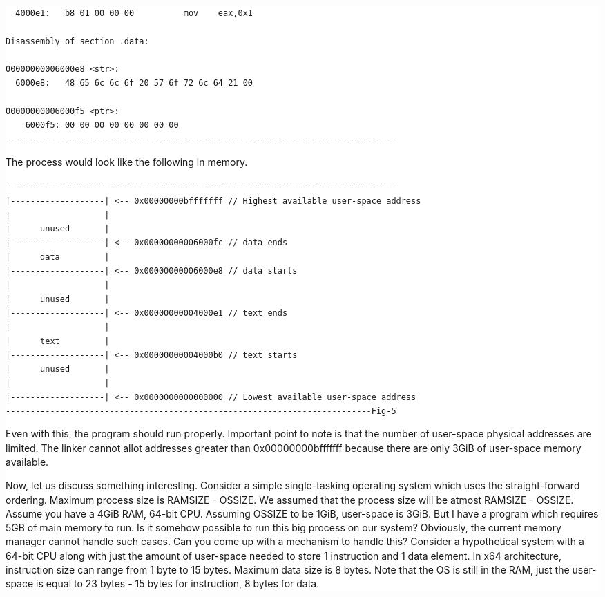 ```
  4000e1:	b8 01 00 00 00       	mov    eax,0x1

Disassembly of section .data:

00000000006000e8 <str>:
  6000e8:	48 65 6c 6c 6f 20 57 6f	72 6c 64 21 00

00000000006000f5 <ptr>:
	6000f5: 00 00 00 00 00 00 00 00
-------------------------------------------------------------------------------
```

<p>
The process would look like the following in memory.
</p>

```
-------------------------------------------------------------------------------
|-------------------| <-- 0x00000000bfffffff // Highest available user-space address
|                   | 
|      unused       |
|-------------------| <-- 0x00000000006000fc // data ends
|      data         |
|-------------------| <-- 0x00000000006000e8 // data starts
|                   |
|      unused       |
|-------------------| <-- 0x00000000004000e1 // text ends 
|                   | 
|      text         |
|-------------------| <-- 0x00000000004000b0 // text starts
|      unused       |
|                   |
|-------------------| <-- 0x0000000000000000 // Lowest available user-space address
--------------------------------------------------------------------------Fig-5
```

<p>
Even with this, the program should run properly. Important point to note is that the number of user-space physical addresses are limited. The linker cannot allot addresses greater than 0x00000000bfffffff because there are only 3GiB of user-space memory available.

Now, let us discuss something interesting. Consider a simple single-tasking operating system which uses the straight-forward ordering. Maximum process size is RAMSIZE - OSSIZE. We assumed that the process size will be atmost RAMSIZE - OSSIZE. Assume you have a 4GiB RAM, 64-bit CPU. Assuming OSSIZE to be 1GiB, user-space is 3GiB. But I have a program which requires 5GB of main memory to run. Is it somehow possible to run this big process on our system? Obviously, the current memory manager cannot handle such cases. Can you come up with a mechanism to handle this? Consider a hypothetical system with a 64-bit CPU along with just the amount of user-space needed to store 1 instruction and 1 data element. In x64 architecture, instruction size can range from 1 byte to 15 bytes. Maximum data size is 8 bytes. Note that the OS is still in the RAM, just the user-space is equal to 23 bytes - 15 bytes for instruction, 8 bytes for data. 
<p>
